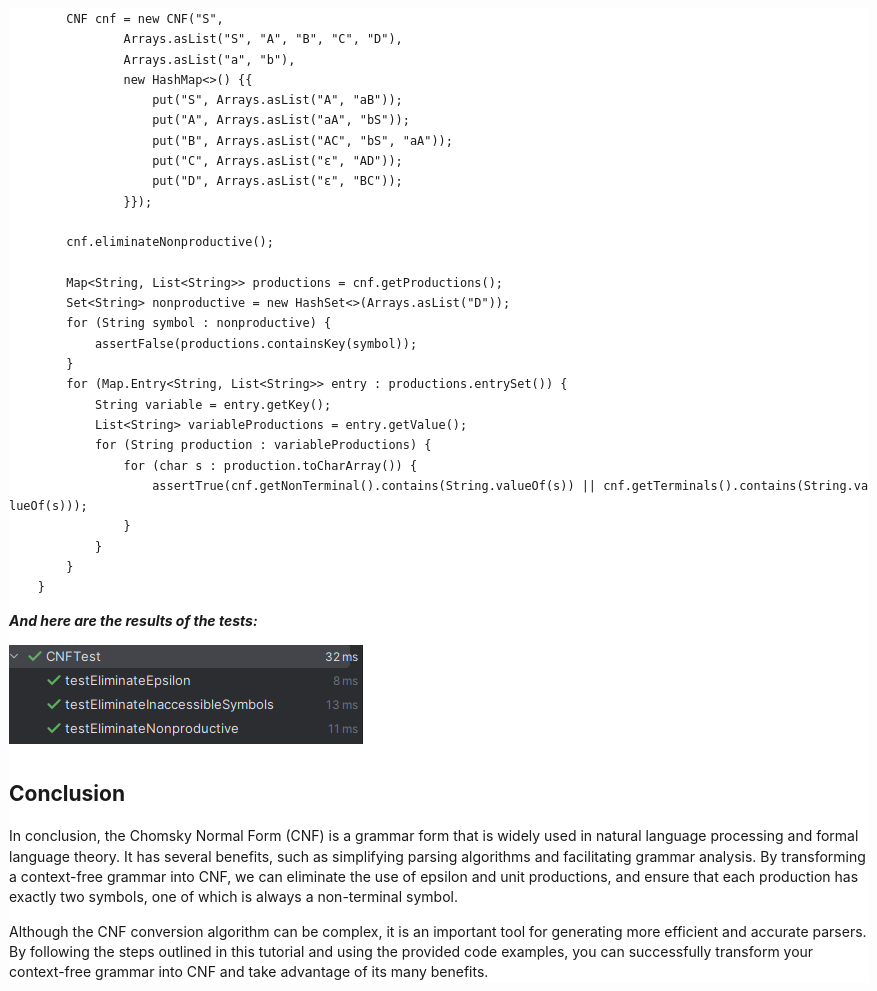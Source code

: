 ```
        CNF cnf = new CNF("S",
                Arrays.asList("S", "A", "B", "C", "D"),
                Arrays.asList("a", "b"),
                new HashMap<>() {{
                    put("S", Arrays.asList("A", "aB"));
                    put("A", Arrays.asList("aA", "bS"));
                    put("B", Arrays.asList("AC", "bS", "aA"));
                    put("C", Arrays.asList("ε", "AD"));
                    put("D", Arrays.asList("ε", "BC"));
                }});

        cnf.eliminateNonproductive();

        Map<String, List<String>> productions = cnf.getProductions();
        Set<String> nonproductive = new HashSet<>(Arrays.asList("D"));
        for (String symbol : nonproductive) {
            assertFalse(productions.containsKey(symbol));
        }
        for (Map.Entry<String, List<String>> entry : productions.entrySet()) {
            String variable = entry.getKey();
            List<String> variableProductions = entry.getValue();
            for (String production : variableProductions) {
                for (char s : production.toCharArray()) {
                    assertTrue(cnf.getNonTerminal().contains(String.valueOf(s)) || cnf.getTerminals().contains(String.valueOf(s)));
                }
            }
        }
    }
```

***And here are the results of the tests:***

![img.png](Images/testResults.png)

## Conclusion

In conclusion, the Chomsky Normal Form (CNF) is a grammar form that is widely used in natural language processing and 
formal language theory. It has several benefits, such as simplifying parsing algorithms and facilitating grammar analysis.
By transforming a context-free grammar into CNF, we can eliminate the use of epsilon and unit productions, and ensure that
each production has exactly two symbols, one of which is always a non-terminal symbol.

Although the CNF conversion algorithm can be complex, it is an important tool for generating more efficient and accurate
parsers. By following the steps outlined in this tutorial and using the provided code examples, you can successfully 
transform your context-free grammar into CNF and take advantage of its many benefits.
